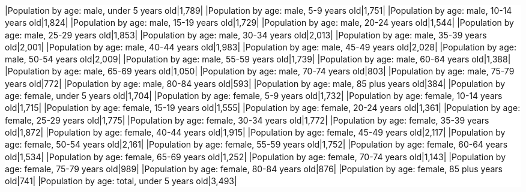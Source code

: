 |Population by age: male, under 5 years old|1,789|
|Population by age: male, 5-9 years old|1,751|
|Population by age: male, 10-14 years old|1,824|
|Population by age: male, 15-19 years old|1,729|
|Population by age: male, 20-24 years old|1,544|
|Population by age: male, 25-29 years old|1,853|
|Population by age: male, 30-34 years old|2,013|
|Population by age: male, 35-39 years old|2,001|
|Population by age: male, 40-44 years old|1,983|
|Population by age: male, 45-49 years old|2,028|
|Population by age: male, 50-54 years old|2,009|
|Population by age: male, 55-59 years old|1,739|
|Population by age: male, 60-64 years old|1,388|
|Population by age: male, 65-69 years old|1,050|
|Population by age: male, 70-74 years old|803|
|Population by age: male, 75-79 years old|772|
|Population by age: male, 80-84 years old|593|
|Population by age: male, 85 plus years old|384|
|Population by age: female, under 5 years old|1,704|
|Population by age: female, 5-9 years old|1,732|
|Population by age: female, 10-14 years old|1,715|
|Population by age: female, 15-19 years old|1,555|
|Population by age: female, 20-24 years old|1,361|
|Population by age: female, 25-29 years old|1,775|
|Population by age: female, 30-34 years old|1,772|
|Population by age: female, 35-39 years old|1,872|
|Population by age: female, 40-44 years old|1,915|
|Population by age: female, 45-49 years old|2,117|
|Population by age: female, 50-54 years old|2,161|
|Population by age: female, 55-59 years old|1,752|
|Population by age: female, 60-64 years old|1,534|
|Population by age: female, 65-69 years old|1,252|
|Population by age: female, 70-74 years old|1,143|
|Population by age: female, 75-79 years old|989|
|Population by age: female, 80-84 years old|876|
|Population by age: female, 85 plus years old|741|
|Population by age: total, under 5 years old|3,493|